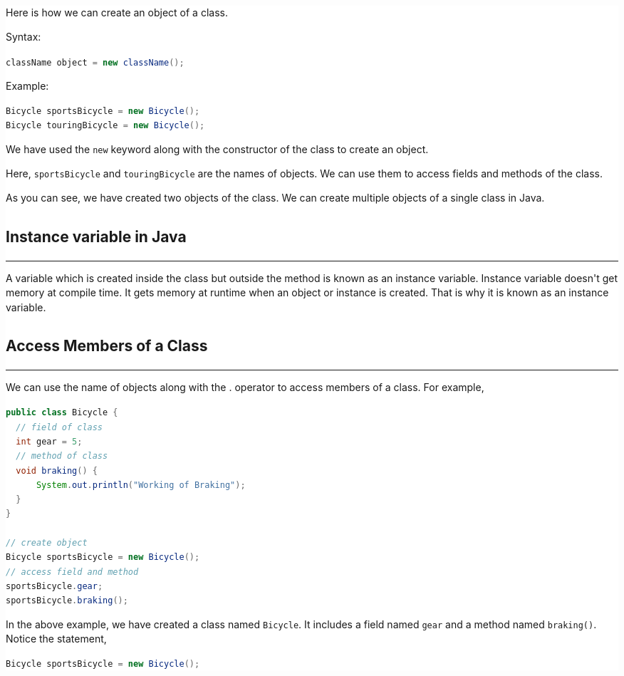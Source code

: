 Here is how we can create an object of a class.

Syntax:

```Java
className object = new className();
```

Example:

```Java
Bicycle sportsBicycle = new Bicycle();
Bicycle touringBicycle = new Bicycle();
```
We have used the ``new`` keyword along with the constructor of the class to create an object.

Here, ``sportsBicycle`` and ``touringBicycle`` are the names of objects. We can use them to access fields and methods of the class.

As you can see, we have created two objects of the class. We can create multiple objects of a single class in Java.

## Instance variable in Java
----------------------------

A variable which is created inside the class but outside the method is known as an instance variable. Instance variable doesn't get memory at compile time. It gets memory at runtime when an object or instance is created. That is why it is known as an instance variable.

## Access Members of a Class
-----------------------------
We can use the name of objects along with the . operator to access members of a class. For example,

```Java
public class Bicycle {
  // field of class
  int gear = 5;
  // method of class
  void braking() {
      System.out.println("Working of Braking");
  }
}

// create object
Bicycle sportsBicycle = new Bicycle();
// access field and method
sportsBicycle.gear;
sportsBicycle.braking();
```
In the above example, we have created a class named ``Bicycle``. It includes a field named ``gear`` and a method named ``braking()``. Notice the statement,

```Java
Bicycle sportsBicycle = new Bicycle();
```
